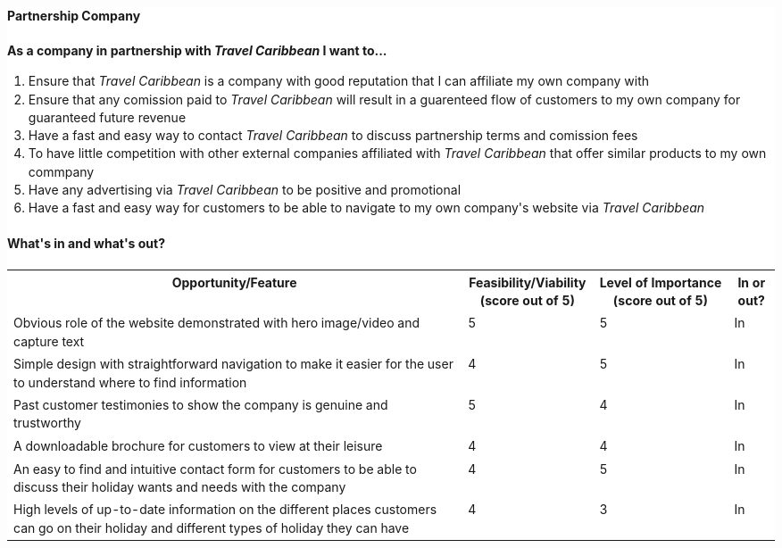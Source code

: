 #### Partnership Company
<strong>As a company in partnership with <em>Travel Caribbean</em> I want to...</strong>
<ol>
    <li>Ensure that <em>Travel Caribbean</em> is a company with good reputation that I can affiliate my own company with</li>
    <li>Ensure that any comission paid to <em>Travel Caribbean</em> will result in a guarenteed flow of customers to my own company for guaranteed future revenue</li>
    <li>Have a fast and easy way to contact <em>Travel Caribbean</em> to discuss partnership terms and comission fees</li>
    <li>To have little competition with other external companies affiliated with <em>Travel Caribbean</em> that offer similar products to my own commpany</li>
    <li>Have any advertising via <em>Travel Caribbean</em> to be positive and promotional</li>
    <li>Have a fast and easy way for customers to be able to navigate to my own company's website via <em>Travel Caribbean</em></li>
</ol>

#### What's in and what's out?
<table>
    <tr>
        <th>Opportunity/Feature</th>
        <th>Feasibility/Viability (score out of 5)</th>
        <th>Level of Importance (score out of 5)</th>
        <th>In or out?</th>
    </tr>
    <tr>
        <td>Obvious role of the website demonstrated with hero image/video and capture text</td>
        <td>5</td>
        <td>5</td>
        <td>In</td>
    </tr>
    <tr>
        <td>Simple design with straightforward navigation to make it easier for the user to understand where to find information</td>
        <td>4</td>
        <td>5</td>
        <td>In</td>
    </tr>
    <tr>
        <td>Past customer testimonies to show the company is genuine and trustworthy</td>
        <td>5</td>
        <td>4</td>
        <td>In</td>
    </tr>
    <tr>
        <td>A downloadable brochure for customers to view at their leisure</td>
        <td>4</td>
        <td>4</td>
        <td>In</td>
    </tr>
    <tr>
        <td>An easy to find and intuitive contact form for customers to be able to discuss their holiday wants and needs with the company</td>
        <td>4</td>
        <td>5</td>
        <td>In</td>
    </tr>
    <tr>
        <td>High levels of up-to-date information on the different places customers can go on their holiday and different types of holiday they can have</td>
        <td>4</td>
        <td>3</td>
        <td>In</td>
    </tr>